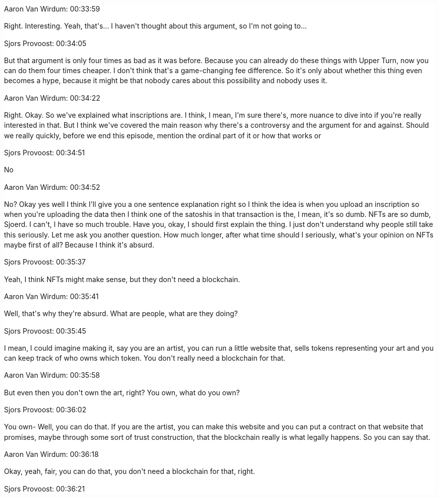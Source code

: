 Aaron Van Wirdum: 00:33:59

Right. Interesting. Yeah, that's... I haven't thought about this argument, so I'm not going to...

Sjors Provoost: 00:34:05

But that argument is only four times as bad as it was before. Because you can already do these things with Upper Turn, now you can do them four times cheaper. I don't think that's a game-changing fee difference. So it's only about whether this thing even becomes a hype, because it might be that nobody cares about this possibility and nobody uses it.

Aaron Van Wirdum: 00:34:22

Right. Okay. So we've explained what inscriptions are. I think, I mean, I'm sure there's, more nuance to dive into if you're really interested in that. But I think we've covered the main reason why there's a controversy and the argument for and against. Should we really quickly, before we end this episode, mention the ordinal part of it or how that works or 

Sjors Provoost: 00:34:51

No

Aaron Van Wirdum: 00:34:52

No? Okay yes well I think I'll give you a one sentence explanation right so I think the idea is when you upload an inscription so when you're uploading the data then I think one of the satoshis in that transaction is the, I mean, it's so dumb. NFTs are so dumb, Sjoerd. I can't, I have so much trouble. Have you, okay, I should first explain the thing. I just don't understand why people still take this seriously. Let me ask you another question. How much longer, after what time should I seriously, what's your opinion on NFTs maybe first of all? Because I think it's absurd.

Sjors Provoost: 00:35:37

Yeah, I think NFTs might make sense, but they don't need a blockchain.

Aaron Van Wirdum: 00:35:41

Well, that's why they're absurd. What are people, what are they doing?

Sjors Provoost: 00:35:45

I mean, I could imagine making it, say you are an artist, you can run a little website that, sells tokens representing your art and you can keep track of who owns which token. You don't really need a blockchain for that. 

Aaron Van Wirdum: 00:35:58

But even then you don't own the art, right? You own, what do you own?

Sjors Provoost: 00:36:02

You own- Well, you can do that. If you are the artist, you can make this website and you can put a contract on that website that promises, maybe through some sort of trust construction, that the blockchain really is what legally happens. So you can say that.

Aaron Van Wirdum: 00:36:18

Okay, yeah, fair, you can do that, you don't need a blockchain for that, right.

Sjors Provoost: 00:36:21
